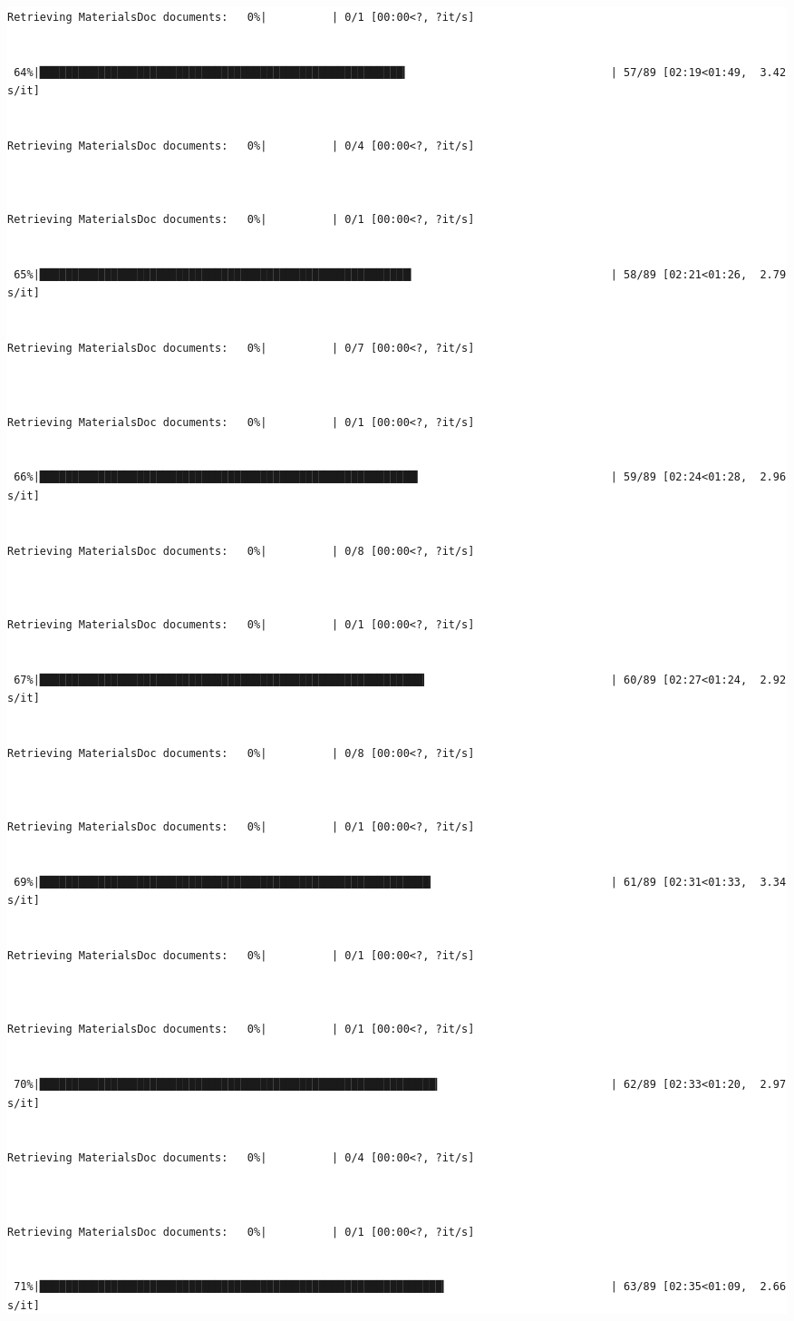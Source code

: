 

    Retrieving MaterialsDoc documents:   0%|          | 0/1 [00:00<?, ?it/s]


     64%|████████████████████████████████████████████████████████▎                               | 57/89 [02:19<01:49,  3.42s/it]


    Retrieving MaterialsDoc documents:   0%|          | 0/4 [00:00<?, ?it/s]



    Retrieving MaterialsDoc documents:   0%|          | 0/1 [00:00<?, ?it/s]


     65%|█████████████████████████████████████████████████████████▎                              | 58/89 [02:21<01:26,  2.79s/it]


    Retrieving MaterialsDoc documents:   0%|          | 0/7 [00:00<?, ?it/s]



    Retrieving MaterialsDoc documents:   0%|          | 0/1 [00:00<?, ?it/s]


     66%|██████████████████████████████████████████████████████████▎                             | 59/89 [02:24<01:28,  2.96s/it]


    Retrieving MaterialsDoc documents:   0%|          | 0/8 [00:00<?, ?it/s]



    Retrieving MaterialsDoc documents:   0%|          | 0/1 [00:00<?, ?it/s]


     67%|███████████████████████████████████████████████████████████▎                            | 60/89 [02:27<01:24,  2.92s/it]


    Retrieving MaterialsDoc documents:   0%|          | 0/8 [00:00<?, ?it/s]



    Retrieving MaterialsDoc documents:   0%|          | 0/1 [00:00<?, ?it/s]


     69%|████████████████████████████████████████████████████████████▎                           | 61/89 [02:31<01:33,  3.34s/it]


    Retrieving MaterialsDoc documents:   0%|          | 0/1 [00:00<?, ?it/s]



    Retrieving MaterialsDoc documents:   0%|          | 0/1 [00:00<?, ?it/s]


     70%|█████████████████████████████████████████████████████████████▎                          | 62/89 [02:33<01:20,  2.97s/it]


    Retrieving MaterialsDoc documents:   0%|          | 0/4 [00:00<?, ?it/s]



    Retrieving MaterialsDoc documents:   0%|          | 0/1 [00:00<?, ?it/s]


     71%|██████████████████████████████████████████████████████████████▎                         | 63/89 [02:35<01:09,  2.66s/it]
